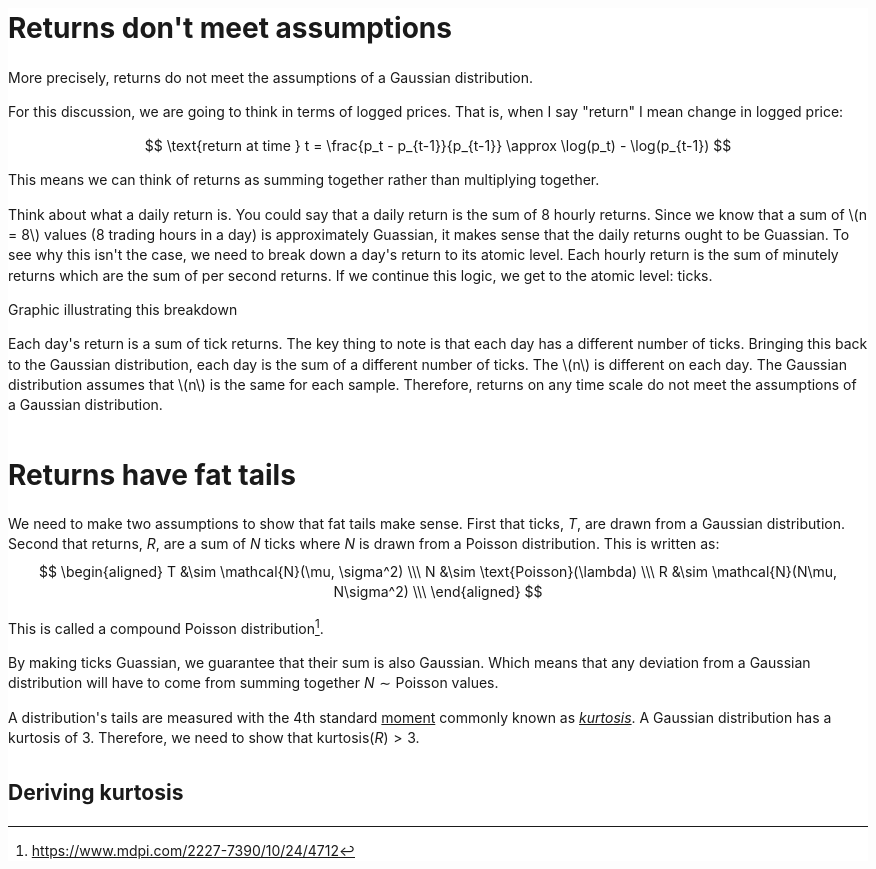 # Returns don't meet assumptions

More precisely, returns do not meet the assumptions of a Gaussian distribution.

For this discussion, we are going to think in terms of logged prices. That is, when I say "return" I mean change in logged price:

$$
\text{return at time } t = \frac{p_t - p_{t-1}}{p_{t-1}} \approx \log(p_t) - \log(p_{t-1})
$$

This means we can think of returns as summing together rather than multiplying together.

Think about what a daily return is. You could say that a daily return is the sum of 8 hourly returns. Since we know that a sum of \\(n = 8\\) values (8 trading hours in a day) is approximately Guassian, it makes sense that the daily returns ought to be Guassian. To see why this isn't the case, we need to break down a day's return to its atomic level. Each hourly return is the sum of minutely returns which are the sum of per second returns. If we continue this logic, we get to the atomic level: ticks.

<todo>
Graphic illustrating this breakdown
</todo>

Each day's return is a sum of tick returns. The key thing to note is that each day has a different number of ticks. Bringing this back to the Gaussian distribution, each day is the sum of a different number of ticks. The \\(n\\) is different on each day. The Gaussian distribution assumes that \\(n\\) is the same for each sample. Therefore, returns on any time scale do not meet the assumptions of a Gaussian distribution.

# Returns have fat tails

 We need to make two assumptions to show that fat tails make sense. First that ticks, $T$, are drawn from a Gaussian distribution. Second that returns, $R$, are a sum of $N$ ticks where $N$ is drawn from a Poisson distribution. This is written as:
$$
\begin{aligned}
T &\sim \mathcal{N}(\mu, \sigma^2) \\\
N &\sim \text{Poisson}(\lambda) \\\
R &\sim \mathcal{N}(N\mu, N\sigma^2) \\\
\end{aligned}
$$

This is called a compound Poisson distribution[^4].

By making ticks Guassian, we guarantee that their sum is also Gaussian. Which means that any deviation from a Gaussian distribution will have to come from summing together $N \sim \text{Poisson}$ values.

A distribution's tails are measured with the 4th standard [moment](https://en.wikipedia.org/wiki/Moment_(mathematics)) commonly known as [*kurtosis*](https://en.wikipedia.org/wiki/Kurtosis). A Gaussian distribution has a kurtosis of 3. Therefore, we need to show that $\text{kurtosis}(R) > 3$.

## Deriving kurtosis


[^1]: [First and second raw moments of Poisson sum of random variables](https://math.stackexchange.com/a/1646479). Answer on Stack Exchange.
[^2]: [Derivation of the third moment of Poisson distribution using Stein-Chen identity](https://math.stackexchange.com/questions/1075558/derivation-of-the-third-moment-of-poisson-distribution-using-stein-chen-identity). Question on Stack Exchange.
[^3]: [Poisson Distribution](https://mathworld.wolfram.com/PoissonDistribution.html) by Wolfram Alpha.
[^4]: https://www.mdpi.com/2227-7390/10/24/4712
[^5]: [Raw Gaussian moments](https://math.stackexchange.com/a/4030443). Answer on Stack Exchange.